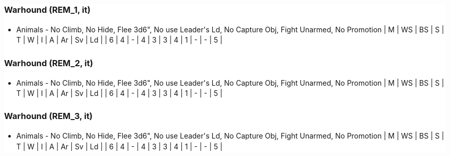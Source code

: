 ### Warhound (REM_1, it)
- Animals - No Climb, No Hide, Flee 3d6", No use Leader's Ld, No Capture Obj, Fight Unarmed, No Promotion
| M | WS | BS | S | T | W | I | A | Ar | Sv | Ld |
| 6 |  4 | -  | 4 | 3 | 3 | 4 | 1 | -  | -  |  5 |

### Warhound (REM_2, it)
- Animals - No Climb, No Hide, Flee 3d6", No use Leader's Ld, No Capture Obj, Fight Unarmed, No Promotion
| M | WS | BS | S | T | W | I | A | Ar | Sv | Ld |
| 6 |  4 | -  | 4 | 3 | 3 | 4 | 1 | -  | -  |  5 |

### Warhound (REM_3, it)
- Animals - No Climb, No Hide, Flee 3d6", No use Leader's Ld, No Capture Obj, Fight Unarmed, No Promotion
| M | WS | BS | S | T | W | I | A | Ar | Sv | Ld |
| 6 |  4 | -  | 4 | 3 | 3 | 4 | 1 | -  | -  |  5 |

